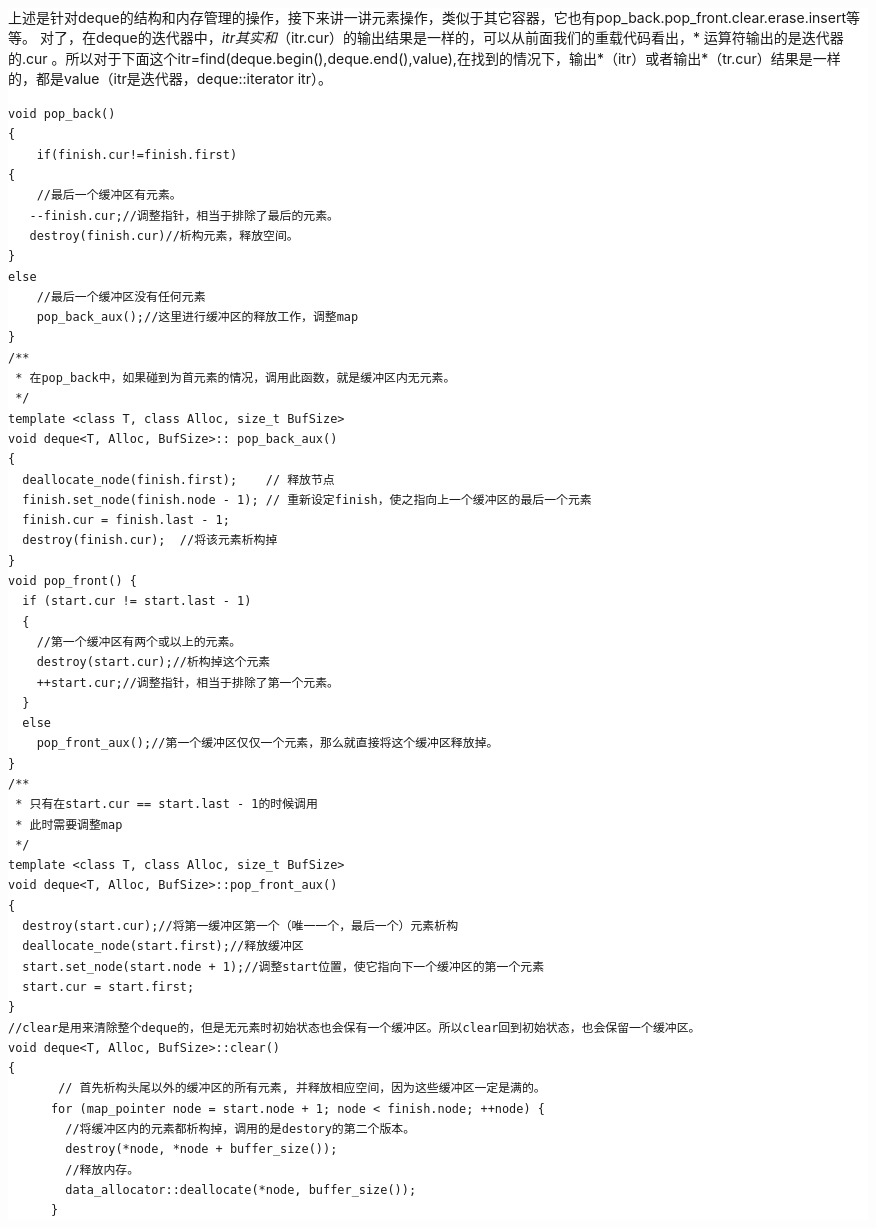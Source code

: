 上述是针对deque的结构和内存管理的操作，接下来讲一讲元素操作，类似于其它容器，它也有pop_back.pop_front.clear.erase.insert等等。
对了，在deque的迭代器中，*itr其实和*（itr.cur）的输出结果是一样的，可以从前面我们的重载代码看出，* 运算符输出的是迭代器的.cur
。所以对于下面这个itr=find(deque.begin(),deque.end(),value),在找到的情况下，输出*（itr）或者输出*（tr.cur）结果是一样的，都是value（itr是迭代器，deque<int>::iterator itr）。
	

	void pop_back()
	{
		if(finish.cur!=finish.first)
	{
		//最后一个缓冲区有元素。
	   --finish.cur;//调整指针，相当于排除了最后的元素。
	   destroy(finish.cur)//析构元素，释放空间。
	}
	else
		//最后一个缓冲区没有任何元素
		pop_back_aux();//这里进行缓冲区的释放工作，调整map
	}
	/**
	 * 在pop_back中，如果碰到为首元素的情况，调用此函数，就是缓冲区内无元素。
	 */
	template <class T, class Alloc, size_t BufSize>
	void deque<T, Alloc, BufSize>:: pop_back_aux()
	{
	  deallocate_node(finish.first);    // 释放节点
	  finish.set_node(finish.node - 1); // 重新设定finish，使之指向上一个缓冲区的最后一个元素
	  finish.cur = finish.last - 1;
	  destroy(finish.cur);  //将该元素析构掉
	}
	void pop_front() {
	  if (start.cur != start.last - 1)
	  {
	    //第一个缓冲区有两个或以上的元素。
	    destroy(start.cur);//析构掉这个元素
	    ++start.cur;//调整指针，相当于排除了第一个元素。
	  }
	  else
	    pop_front_aux();//第一个缓冲区仅仅一个元素，那么就直接将这个缓冲区释放掉。
	}
	/**
	 * 只有在start.cur == start.last - 1的时候调用
	 * 此时需要调整map
	 */
	template <class T, class Alloc, size_t BufSize>
	void deque<T, Alloc, BufSize>::pop_front_aux()
	{
	  destroy(start.cur);//将第一缓冲区第一个（唯一一个，最后一个）元素析构
	  deallocate_node(start.first);//释放缓冲区
	  start.set_node(start.node + 1);//调整start位置，使它指向下一个缓冲区的第一个元素
	  start.cur = start.first;
	}
	//clear是用来清除整个deque的，但是无元素时初始状态也会保有一个缓冲区。所以clear回到初始状态，也会保留一个缓冲区。
	void deque<T, Alloc, BufSize>::clear()
	{
	  	   // 首先析构头尾以外的缓冲区的所有元素, 并释放相应空间，因为这些缓冲区一定是满的。
		  for (map_pointer node = start.node + 1; node < finish.node; ++node) {
			//将缓冲区内的元素都析构掉，调用的是destory的第二个版本。
		    destroy(*node, *node + buffer_size());
			//释放内存。
		    data_allocator::deallocate(*node, buffer_size());
		  }
		